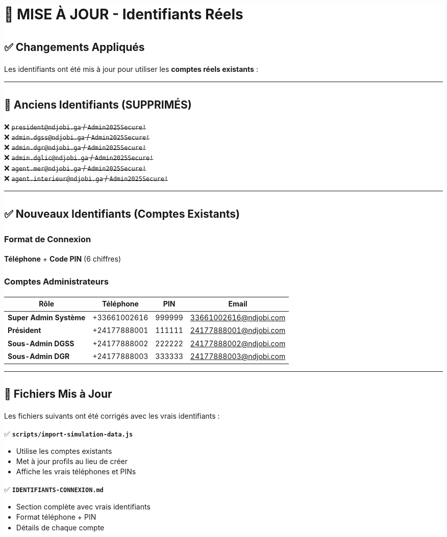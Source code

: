 # 🔄 MISE À JOUR - Identifiants Réels

## ✅ Changements Appliqués

Les identifiants ont été mis à jour pour utiliser les **comptes réels existants** :

---

## 🔑 Anciens Identifiants (SUPPRIMÉS)

❌ ~~`president@ndjobi.ga` / `Admin2025Secure!`~~  
❌ ~~`admin.dgss@ndjobi.ga` / `Admin2025Secure!`~~  
❌ ~~`admin.dgr@ndjobi.ga` / `Admin2025Secure!`~~  
❌ ~~`admin.dglic@ndjobi.ga` / `Admin2025Secure!`~~  
❌ ~~`agent.mer@ndjobi.ga` / `Admin2025Secure!`~~  
❌ ~~`agent.interieur@ndjobi.ga` / `Admin2025Secure!`~~

---

## ✅ Nouveaux Identifiants (Comptes Existants)

### Format de Connexion

**Téléphone** + **Code PIN** (6 chiffres)

### Comptes Administrateurs

| Rôle | Téléphone | PIN | Email |
|------|-----------|-----|-------|
| **Super Admin Système** | +33661002616 | 999999 | 33661002616@ndjobi.com |
| **Président** | +24177888001 | 111111 | 24177888001@ndjobi.com |
| **Sous-Admin DGSS** | +24177888002 | 222222 | 24177888002@ndjobi.com |
| **Sous-Admin DGR** | +24177888003 | 333333 | 24177888003@ndjobi.com |

---

## 📝 Fichiers Mis à Jour

Les fichiers suivants ont été corrigés avec les vrais identifiants :

✅ **`scripts/import-simulation-data.js`**  
- Utilise les comptes existants
- Met à jour profils au lieu de créer
- Affiche les vrais téléphones et PINs

✅ **`IDENTIFIANTS-CONNEXION.md`**  
- Section complète avec vrais identifiants
- Format téléphone + PIN
- Détails de chaque compte
